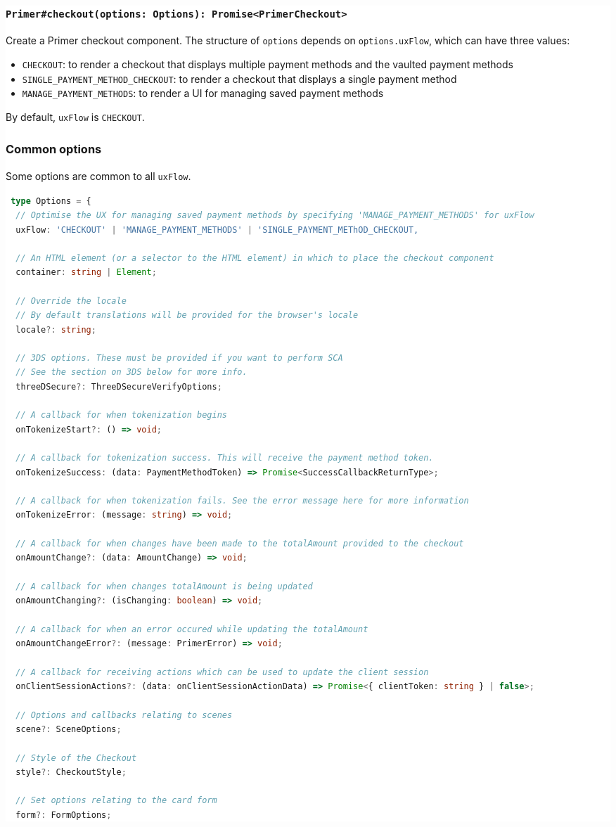 ### `Primer#checkout(options: Options): Promise<PrimerCheckout>`

Create a Primer checkout component. The structure of `options` depends on `options.uxFlow`, which can have three values:

- `CHECKOUT`: to render a checkout that displays multiple payment methods and the vaulted payment methods
- `SINGLE_PAYMENT_METHOD_CHECKOUT`: to render a checkout that displays a single payment method
- `MANAGE_PAYMENT_METHODS`: to render a UI for managing saved payment methods

By default, `uxFlow` is `CHECKOUT`.

### Common options

Some options are common to all `uxFlow`.

```typescript
 type Options = {
  // Optimise the UX for managing saved payment methods by specifying 'MANAGE_PAYMENT_METHODS' for uxFlow
  uxFlow: 'CHECKOUT' | 'MANAGE_PAYMENT_METHODS' | 'SINGLE_PAYMENT_METhOD_CHECKOUT,

  // An HTML element (or a selector to the HTML element) in which to place the checkout component
  container: string | Element;

  // Override the locale
  // By default translations will be provided for the browser's locale
  locale?: string;

  // 3DS options. These must be provided if you want to perform SCA
  // See the section on 3DS below for more info.
  threeDSecure?: ThreeDSecureVerifyOptions;

  // A callback for when tokenization begins
  onTokenizeStart?: () => void;

  // A callback for tokenization success. This will receive the payment method token.
  onTokenizeSuccess: (data: PaymentMethodToken) => Promise<SuccessCallbackReturnType>;

  // A callback for when tokenization fails. See the error message here for more information
  onTokenizeError: (message: string) => void;

  // A callback for when changes have been made to the totalAmount provided to the checkout
  onAmountChange?: (data: AmountChange) => void;

  // A callback for when changes totalAmount is being updated
  onAmountChanging?: (isChanging: boolean) => void;

  // A callback for when an error occured while updating the totalAmount
  onAmountChangeError?: (message: PrimerError) => void;

  // A callback for receiving actions which can be used to update the client session
  onClientSessionActions?: (data: onClientSessionActionData) => Promise<{ clientToken: string } | false>;

  // Options and callbacks relating to scenes
  scene?: SceneOptions;

  // Style of the Checkout
  style?: CheckoutStyle;

  // Set options relating to the card form
  form?: FormOptions;

```